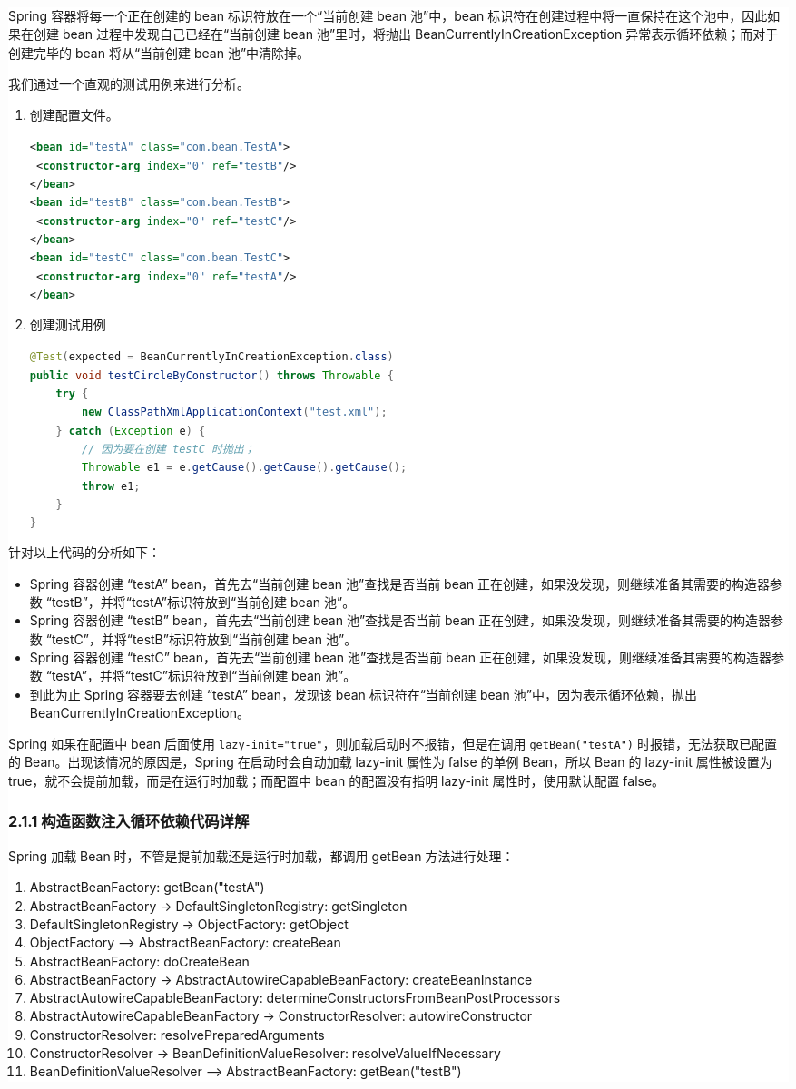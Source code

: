 Spring 容器将每一个正在创建的 bean 标识符放在一个“当前创建 bean 池”中，bean 标识符在创建过程中将一直保持在这个池中，因此如果在创建 bean 过程中发现自己已经在“当前创建 bean 池”里时，将抛出 BeanCurrentlyInCreationException 异常表示循环依赖；而对于创建完毕的 bean 将从“当前创建 bean 池”中清除掉。

我们通过一个直观的测试用例来进行分析。

1. 创建配置文件。

   ```xml
   <bean id="testA" class="com.bean.TestA">
   	<constructor-arg index="0" ref="testB"/>
   </bean>
   <bean id="testB" class="com.bean.TestB">
   	<constructor-arg index="0" ref="testC"/>
   </bean>
   <bean id="testC" class="com.bean.TestC">
   	<constructor-arg index="0" ref="testA"/>
   </bean>
   ```

2. 创建测试用例

   ```java
   @Test(expected = BeanCurrentlyInCreationException.class)
   public void testCircleByConstructor() throws Throwable {
       try {
           new ClassPathXmlApplicationContext("test.xml");
       } catch (Exception e) {
           // 因为要在创建 testC 时抛出；
           Throwable e1 = e.getCause().getCause().getCause();
           throw e1;
       }
   }
   ```

针对以上代码的分析如下：

- Spring 容器创建 “testA” bean，首先去“当前创建 bean 池”查找是否当前 bean 正在创建，如果没发现，则继续准备其需要的构造器参数 “testB”，并将“testA”标识符放到“当前创建 bean 池”。
- Spring 容器创建 “testB” bean，首先去“当前创建 bean 池”查找是否当前 bean 正在创建，如果没发现，则继续准备其需要的构造器参数 “testC”，并将“testB”标识符放到“当前创建 bean 池”。
- Spring 容器创建 “testC” bean，首先去“当前创建 bean 池”查找是否当前 bean 正在创建，如果没发现，则继续准备其需要的构造器参数 “testA”，并将“testC”标识符放到“当前创建 bean 池”。
- 到此为止 Spring 容器要去创建 “testA” bean，发现该 bean 标识符在“当前创建 bean 池”中，因为表示循环依赖，抛出 BeanCurrentlyInCreationException。

Spring 如果在配置中 bean 后面使用 `lazy-init="true"`，则加载启动时不报错，但是在调用 `getBean("testA")` 时报错，无法获取已配置的 Bean。出现该情况的原因是，Spring 在启动时会自动加载 lazy-init 属性为 false 的单例 Bean，所以 Bean 的 lazy-init 属性被设置为 true，就不会提前加载，而是在运行时加载；而配置中 bean 的配置没有指明 lazy-init 属性时，使用默认配置 false。

### 2.1.1 构造函数注入循环依赖代码详解

Spring 加载 Bean 时，不管是提前加载还是运行时加载，都调用 getBean 方法进行处理：

1. AbstractBeanFactory: getBean("testA")
2. AbstractBeanFactory → DefaultSingletonRegistry: getSingleton
3. DefaultSingletonRegistry → ObjectFactory: getObject
4. ObjectFactory --> AbstractBeanFactory: createBean
5. AbstractBeanFactory: doCreateBean
6. AbstractBeanFactory → AbstractAutowireCapableBeanFactory: createBeanInstance
7. AbstractAutowireCapableBeanFactory: determineConstructorsFromBeanPostProcessors
8. AbstractAutowireCapableBeanFactory → ConstructorResolver: autowireConstructor
9. ConstructorResolver: resolvePreparedArguments
10. ConstructorResolver → BeanDefinitionValueResolver: resolveValueIfNecessary
11. BeanDefinitionValueResolver --> AbstractBeanFactory: getBean("testB")
